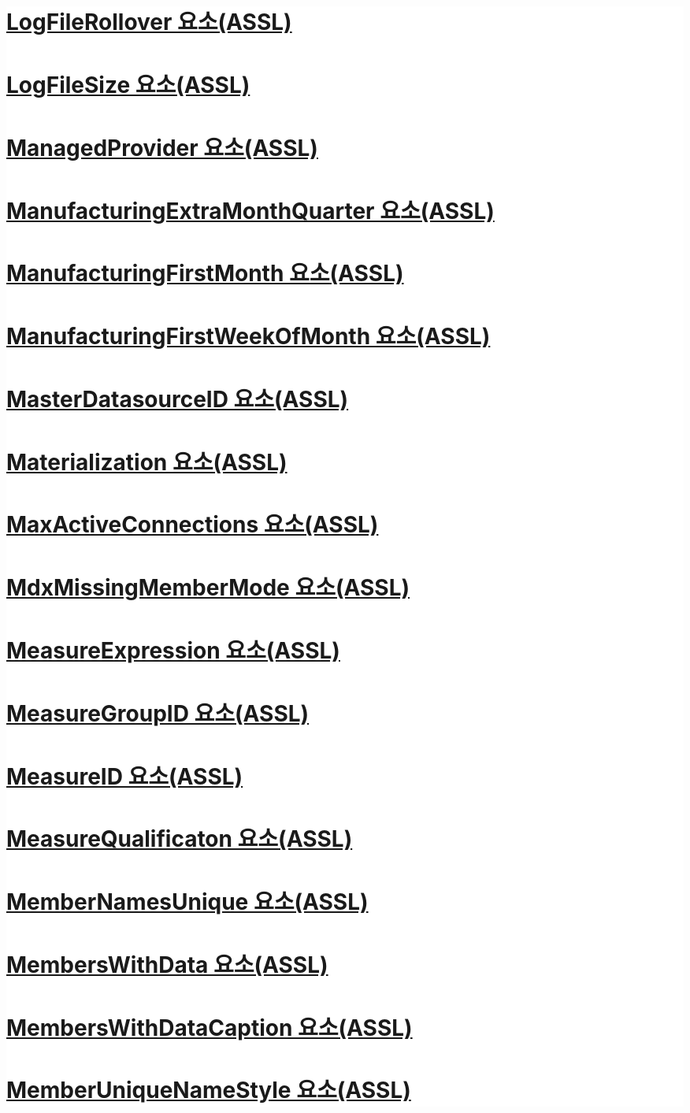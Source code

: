 # [LogFileRollover 요소(ASSL)](logfilerollover-element-assl.md)
# [LogFileSize 요소(ASSL)](logfilesize-element-assl.md)
# [ManagedProvider 요소(ASSL)](managedprovider-element-assl.md)
# [ManufacturingExtraMonthQuarter 요소(ASSL)](manufacturingextramonthquarter-element-assl.md)
# [ManufacturingFirstMonth 요소(ASSL)](manufacturingfirstmonth-element-assl.md)
# [ManufacturingFirstWeekOfMonth 요소(ASSL)](manufacturingfirstweekofmonth-element-assl.md)
# [MasterDatasourceID 요소(ASSL)](masterdatasourceid-element-assl.md)
# [Materialization 요소(ASSL)](materialization-element-assl.md)
# [MaxActiveConnections 요소(ASSL)](maxactiveconnections-element-assl.md)
# [MdxMissingMemberMode 요소(ASSL)](mdxmissingmembermode-element-assl.md)
# [MeasureExpression 요소(ASSL)](measureexpression-element-assl.md)
# [MeasureGroupID 요소(ASSL)](measuregroupid-element-assl.md)
# [MeasureID 요소(ASSL)](measureid-element-assl.md)
# [MeasureQualificaton 요소(ASSL)](measurequalificaton-element-assl.md)
# [MemberNamesUnique 요소(ASSL)](membernamesunique-element-assl.md)
# [MembersWithData 요소(ASSL)](memberswithdata-element-assl.md)
# [MembersWithDataCaption 요소(ASSL)](memberswithdatacaption-element-assl.md)
# [MemberUniqueNameStyle 요소(ASSL)](memberuniquenamestyle-element-assl.md)